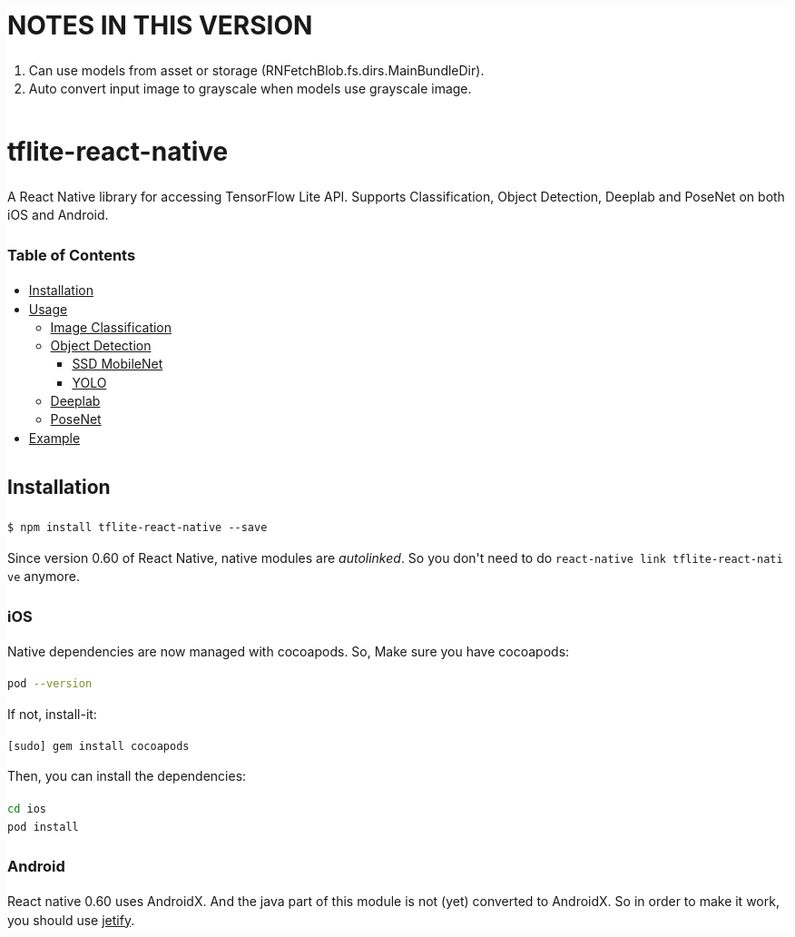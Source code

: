 
# NOTES IN THIS VERSION
1. Can use models from asset or storage (RNFetchBlob.fs.dirs.MainBundleDir).
2. Auto convert input image to grayscale when models use grayscale image.


# tflite-react-native

A React Native library for accessing TensorFlow Lite API. Supports Classification, Object Detection, Deeplab and PoseNet on both iOS and Android.

### Table of Contents

- [Installation](#Installation)
- [Usage](#Usage)
    - [Image Classification](#Image-Classification)
    - [Object Detection](#Object-Detection)
      - [SSD MobileNet](#SSD-MobileNet)
      - [YOLO](#Tiny-YOLOv2)
    - [Deeplab](#Deeplab)
    - [PoseNet](#PoseNet)
- [Example](#Example)

## Installation

`$ npm install tflite-react-native --save`

Since version 0.60 of React Native, native modules are _autolinked_. So you don't need to do `react-native link tflite-react-native` anymore.

### iOS

Native dependencies are now managed with cocoapods. So, Make sure you have cocoapods:
```sh
pod --version
```
If not, install-it:
```sh
[sudo] gem install cocoapods
```

Then, you can install the dependencies:

```sh
cd ios
pod install
```

### Android

React native 0.60 uses AndroidX. And the java part of this module is not (yet) converted to AndroidX. So in order to make it work, you should use [jetify](https://github.com/mikehardy/jetifier).
